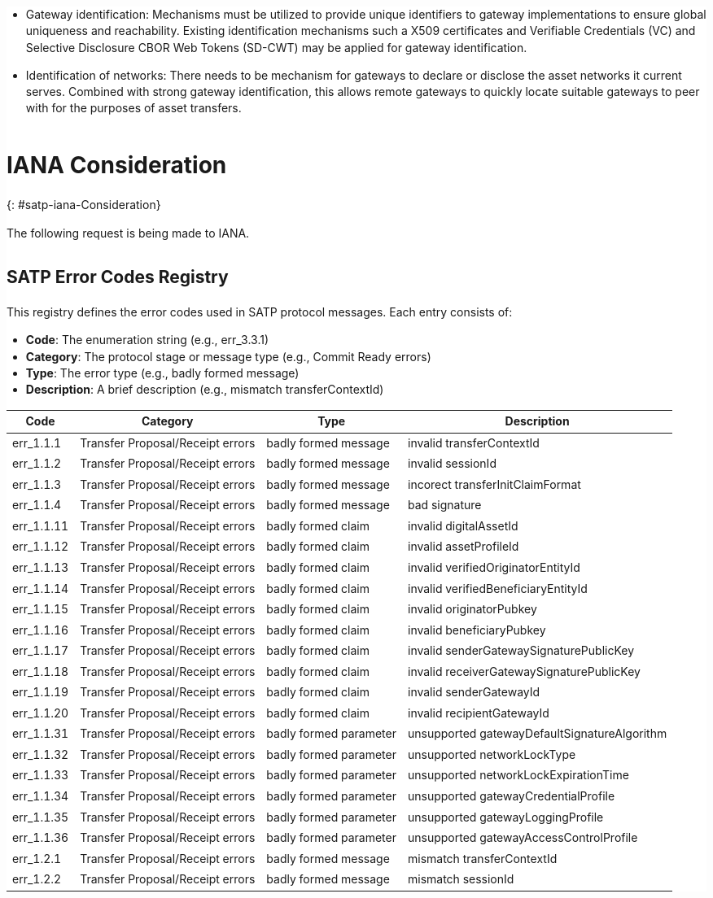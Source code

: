 - Gateway identification: Mechanisms must be utilized to provide unique identifiers to gateway implementations to ensure global uniqueness and reachability. Existing identification mechanisms such a X509 certificates and Verifiable Credentials (VC) and Selective Disclosure CBOR Web Tokens (SD-CWT) may be applied for gateway identification.

- Identification of networks: There needs to be mechanism for gateways to declare or disclose the asset networks it current serves. Combined with strong gateway identification, this allows remote gateways to quickly locate suitable gateways to peer with for the purposes of asset transfers.


# IANA Consideration

{: #satp-iana-Consideration}


The following request is being made to IANA.

## SATP Error Codes Registry

This registry defines the error codes used in SATP protocol messages. Each entry consists of:

- **Code**: The enumeration string (e.g., err_3.3.1)
- **Category**: The protocol stage or message type (e.g., Commit Ready errors)
- **Type**: The error type (e.g., badly formed message)
- **Description**: A brief description (e.g., mismatch transferContextId)

| Code         | Category                        | Type                  | Description                        |
|--------------|----------------------------------|-----------------------|-------------------------------------|
| err_1.1.1    | Transfer Proposal/Receipt errors | badly formed message  | invalid transferContextId           |
| err_1.1.2    | Transfer Proposal/Receipt errors | badly formed message  | invalid sessionId                   |
| err_1.1.3    | Transfer Proposal/Receipt errors | badly formed message  | incorect transferInitClaimFormat    |
| err_1.1.4    | Transfer Proposal/Receipt errors | badly formed message  | bad signature                       |
| err_1.1.11   | Transfer Proposal/Receipt errors | badly formed claim    | invalid digitalAssetId              |
| err_1.1.12   | Transfer Proposal/Receipt errors | badly formed claim    | invalid assetProfileId              |
| err_1.1.13   | Transfer Proposal/Receipt errors | badly formed claim    | invalid verifiedOriginatorEntityId  |
| err_1.1.14   | Transfer Proposal/Receipt errors | badly formed claim    | invalid verifiedBeneficiaryEntityId |
| err_1.1.15   | Transfer Proposal/Receipt errors | badly formed claim    | invalid originatorPubkey            |
| err_1.1.16   | Transfer Proposal/Receipt errors | badly formed claim    | invalid beneficiaryPubkey           |
| err_1.1.17   | Transfer Proposal/Receipt errors | badly formed claim    | invalid senderGatewaySignaturePublicKey |
| err_1.1.18   | Transfer Proposal/Receipt errors | badly formed claim    | invalid receiverGatewaySignaturePublicKey |
| err_1.1.19   | Transfer Proposal/Receipt errors | badly formed claim    | invalid senderGatewayId             |
| err_1.1.20   | Transfer Proposal/Receipt errors | badly formed claim    | invalid recipientGatewayId          |
| err_1.1.31   | Transfer Proposal/Receipt errors | badly formed parameter| unsupported gatewayDefaultSignatureAlgorithm |
| err_1.1.32   | Transfer Proposal/Receipt errors | badly formed parameter| unsupported networkLockType         |
| err_1.1.33   | Transfer Proposal/Receipt errors | badly formed parameter| unsupported networkLockExpirationTime |
| err_1.1.34   | Transfer Proposal/Receipt errors | badly formed parameter| unsupported gatewayCredentialProfile |
| err_1.1.35   | Transfer Proposal/Receipt errors | badly formed parameter| unsupported gatewayLoggingProfile   |
| err_1.1.36   | Transfer Proposal/Receipt errors | badly formed parameter| unsupported gatewayAccessControlProfile |
| err_1.2.1    | Transfer Proposal/Receipt errors | badly formed message  | mismatch transferContextId          |
| err_1.2.2    | Transfer Proposal/Receipt errors | badly formed message  | mismatch sessionId                  |